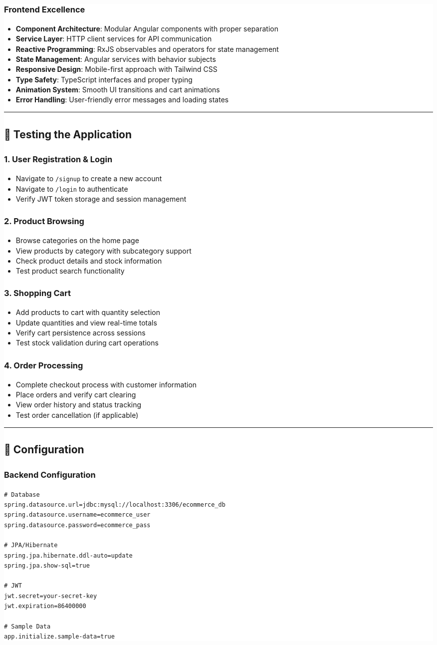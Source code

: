 ### **Frontend Excellence**
- **Component Architecture**: Modular Angular components with proper separation
- **Service Layer**: HTTP client services for API communication
- **Reactive Programming**: RxJS observables and operators for state management
- **State Management**: Angular services with behavior subjects
- **Responsive Design**: Mobile-first approach with Tailwind CSS
- **Type Safety**: TypeScript interfaces and proper typing
- **Animation System**: Smooth UI transitions and cart animations
- **Error Handling**: User-friendly error messages and loading states

---

## 🧪 **Testing the Application**

### **1. User Registration & Login**
- Navigate to `/signup` to create a new account
- Navigate to `/login` to authenticate
- Verify JWT token storage and session management

### **2. Product Browsing**
- Browse categories on the home page
- View products by category with subcategory support
- Check product details and stock information
- Test product search functionality

### **3. Shopping Cart**
- Add products to cart with quantity selection
- Update quantities and view real-time totals
- Verify cart persistence across sessions
- Test stock validation during cart operations

### **4. Order Processing**
- Complete checkout process with customer information
- Place orders and verify cart clearing
- View order history and status tracking
- Test order cancellation (if applicable)

---

## 🔧 **Configuration**

### **Backend Configuration**
```properties
# Database
spring.datasource.url=jdbc:mysql://localhost:3306/ecommerce_db
spring.datasource.username=ecommerce_user
spring.datasource.password=ecommerce_pass

# JPA/Hibernate
spring.jpa.hibernate.ddl-auto=update
spring.jpa.show-sql=true

# JWT
jwt.secret=your-secret-key
jwt.expiration=86400000

# Sample Data
app.initialize.sample-data=true
```
